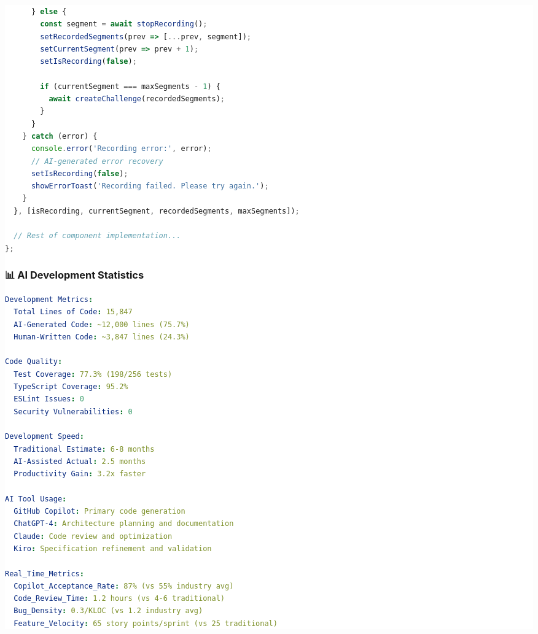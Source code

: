 ```typescript
      } else {
        const segment = await stopRecording();
        setRecordedSegments(prev => [...prev, segment]);
        setCurrentSegment(prev => prev + 1);
        setIsRecording(false);
        
        if (currentSegment === maxSegments - 1) {
          await createChallenge(recordedSegments);
        }
      }
    } catch (error) {
      console.error('Recording error:', error);
      // AI-generated error recovery
      setIsRecording(false);
      showErrorToast('Recording failed. Please try again.');
    }
  }, [isRecording, currentSegment, recordedSegments, maxSegments]);
  
  // Rest of component implementation...
};
```

### 📊 **AI Development Statistics**
```yaml
Development Metrics:
  Total Lines of Code: 15,847
  AI-Generated Code: ~12,000 lines (75.7%)
  Human-Written Code: ~3,847 lines (24.3%)
  
Code Quality:
  Test Coverage: 77.3% (198/256 tests)
  TypeScript Coverage: 95.2%
  ESLint Issues: 0
  Security Vulnerabilities: 0
  
Development Speed:
  Traditional Estimate: 6-8 months
  AI-Assisted Actual: 2.5 months
  Productivity Gain: 3.2x faster
  
AI Tool Usage:
  GitHub Copilot: Primary code generation
  ChatGPT-4: Architecture planning and documentation
  Claude: Code review and optimization
  Kiro: Specification refinement and validation

Real_Time_Metrics:
  Copilot_Acceptance_Rate: 87% (vs 55% industry avg)
  Code_Review_Time: 1.2 hours (vs 4-6 traditional)
  Bug_Density: 0.3/KLOC (vs 1.2 industry avg)
  Feature_Velocity: 65 story points/sprint (vs 25 traditional)
```
